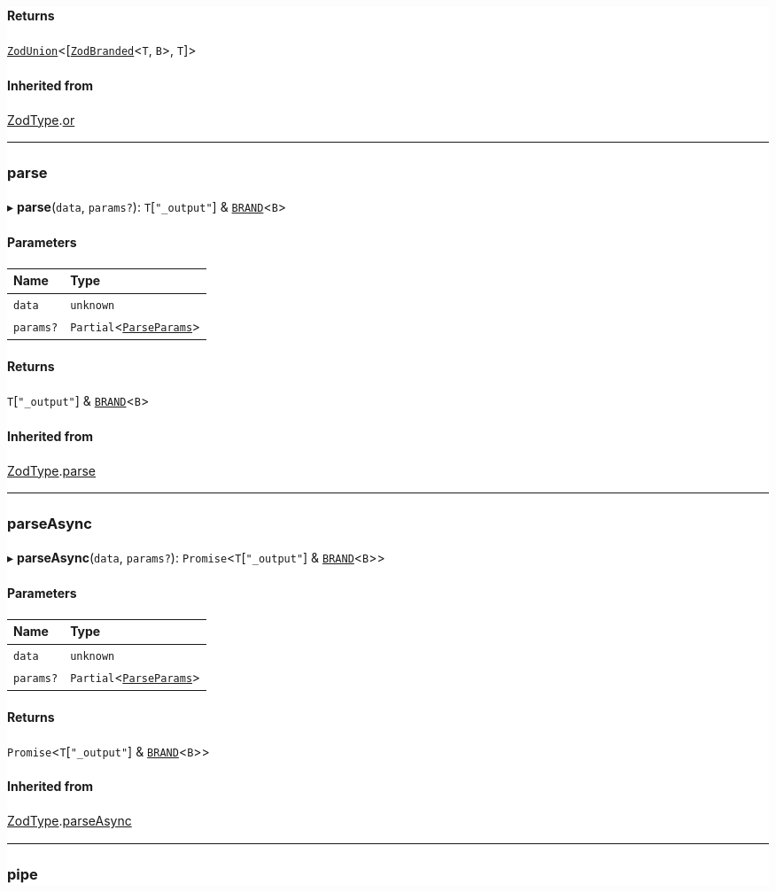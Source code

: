 #### Returns

[`ZodUnion`](Core.z.ZodUnion.md)\<[[`ZodBranded`](Core.z.ZodBranded.md)\<`T`, `B`\>, `T`]\>

#### Inherited from

[ZodType](Core.z.ZodType.md).[or](Core.z.ZodType.md#or)

___

### parse

▸ **parse**(`data`, `params?`): `T`[``"_output"``] & [`BRAND`](../modules/Core.z.md#brand)\<`B`\>

#### Parameters

| Name | Type |
| :------ | :------ |
| `data` | `unknown` |
| `params?` | `Partial`\<[`ParseParams`](../modules/Core.z.md#parseparams)\> |

#### Returns

`T`[``"_output"``] & [`BRAND`](../modules/Core.z.md#brand)\<`B`\>

#### Inherited from

[ZodType](Core.z.ZodType.md).[parse](Core.z.ZodType.md#parse)

___

### parseAsync

▸ **parseAsync**(`data`, `params?`): `Promise`\<`T`[``"_output"``] & [`BRAND`](../modules/Core.z.md#brand)\<`B`\>\>

#### Parameters

| Name | Type |
| :------ | :------ |
| `data` | `unknown` |
| `params?` | `Partial`\<[`ParseParams`](../modules/Core.z.md#parseparams)\> |

#### Returns

`Promise`\<`T`[``"_output"``] & [`BRAND`](../modules/Core.z.md#brand)\<`B`\>\>

#### Inherited from

[ZodType](Core.z.ZodType.md).[parseAsync](Core.z.ZodType.md#parseasync)

___

### pipe
